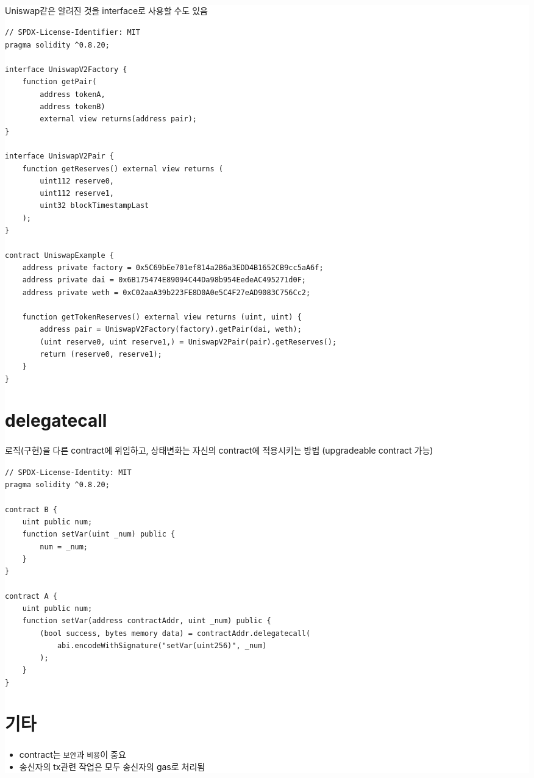 Uniswap같은 알려진 것을 interface로 사용할 수도 있음
```sol
// SPDX-License-Identifier: MIT
pragma solidity ^0.8.20;

interface UniswapV2Factory {
    function getPair(
        address tokenA,
        address tokenB)
        external view returns(address pair);
}

interface UniswapV2Pair {
    function getReserves() external view returns (
        uint112 reserve0,
        uint112 reserve1,
        uint32 blockTimestampLast
    );
}

contract UniswapExample {
    address private factory = 0x5C69bEe701ef814a2B6a3EDD4B1652CB9cc5aA6f;
    address private dai = 0x6B175474E89094C44Da98b954EedeAC495271d0F;
    address private weth = 0xC02aaA39b223FE8D0A0e5C4F27eAD9083C756Cc2;

    function getTokenReserves() external view returns (uint, uint) {
        address pair = UniswapV2Factory(factory).getPair(dai, weth);
        (uint reserve0, uint reserve1,) = UniswapV2Pair(pair).getReserves();
        return (reserve0, reserve1);
    }
}
```


# delegatecall
로직(구현)을 다른 contract에 위임하고, 상태변화는 자신의 contract에 적용시키는 방법 (upgradeable contract 가능)
```sol
// SPDX-License-Identity: MIT
pragma solidity ^0.8.20;

contract B {
    uint public num;
    function setVar(uint _num) public {
        num = _num;
    }
}

contract A {
    uint public num;
    function setVar(address contractAddr, uint _num) public {
        (bool success, bytes memory data) = contractAddr.delegatecall(
            abi.encodeWithSignature("setVar(uint256)", _num)
        );
    }
}
```

# 기타
- contract는 `보안`과 `비용`이 중요
- 송신자의 tx관련 작업은 모두 송신자의 gas로 처리됨